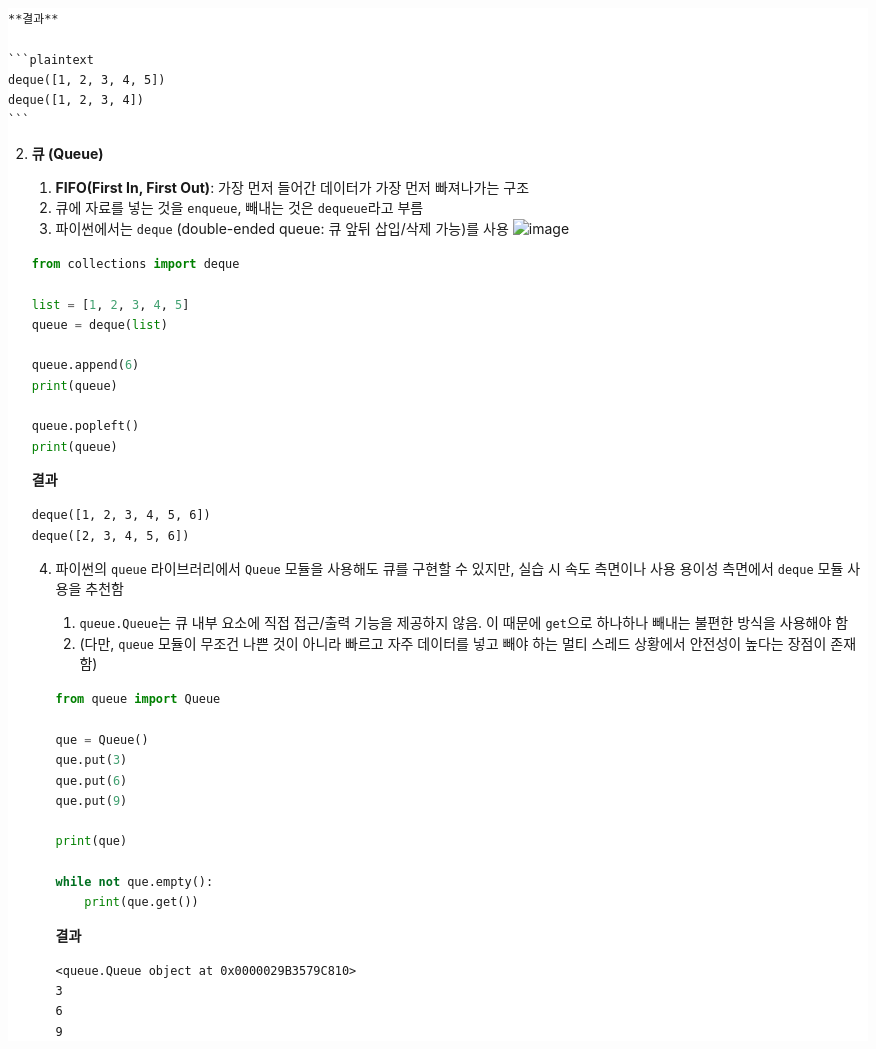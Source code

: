     **결과**
    
    ```plaintext
    deque([1, 2, 3, 4, 5])
    deque([1, 2, 3, 4])
    ```
    
2. **큐 (Queue)**
    1. **FIFO(First In, First Out)**: 가장 먼저 들어간 데이터가 가장 먼저 빠져나가는 구조
    2. 큐에 자료를 넣는 것을 `enqueue`, 빼내는 것은 `dequeue`라고 부름
    3. 파이썬에서는 `deque` (double-ended queue: 큐 앞뒤 삽입/삭제 가능)를 사용
       ![image](https://github.com/user-attachments/assets/a149bc27-823d-44aa-824c-b3f66c20df73)

  
    ```python
    from collections import deque
    
    list = [1, 2, 3, 4, 5]
    queue = deque(list)
    
    queue.append(6)
    print(queue)
    
    queue.popleft()
    print(queue)
    ```
    
    **결과**
    
    ```plaintext
    deque([1, 2, 3, 4, 5, 6])
    deque([2, 3, 4, 5, 6])
    ```
    
    4. 파이썬의 `queue` 라이브러리에서 `Queue` 모듈을 사용해도 큐를 구현할 수 있지만, 실습 시 속도 측면이나 사용 용이성 측면에서 `deque` 모듈 사용을 추천함
        1. `queue.Queue`는 큐 내부 요소에 직접 접근/출력 기능을 제공하지 않음. 이 때문에 `get`으로 하나하나 빼내는 불편한 방식을 사용해야 함
        2. (다만, `queue` 모듈이 무조건 나쁜 것이 아니라 빠르고 자주 데이터를 넣고 빼야 하는 멀티 스레드 상황에서 안전성이 높다는 장점이 존재함)
        
        ```python
        from queue import Queue
        
        que = Queue()
        que.put(3)
        que.put(6)
        que.put(9)
        
        print(que)
        
        while not que.empty():
            print(que.get())
        ```
        
        **결과**
        
        ```plaintext
        <queue.Queue object at 0x0000029B3579C810>
        3
        6
        9
        ```
        